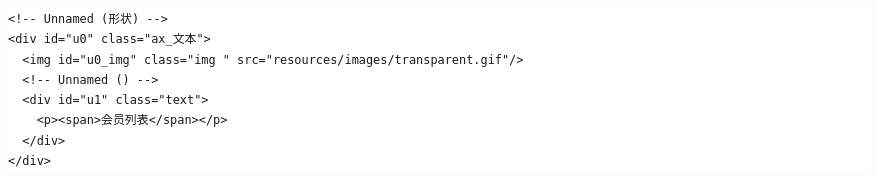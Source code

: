<!DOCTYPE html>
<html>
  <head>
    <title>新会员管理</title>
    <meta http-equiv="content-type" content="text/html; charset=utf-8"/>
    <meta name="apple-mobile-web-app-capable" content="yes"/>
    <link href="resources/css/jquery-ui-themes.css" type="text/css" rel="stylesheet"/>
    <link href="resources/css/axure_rp_page.css" type="text/css" rel="stylesheet"/>
    <link href="data/styles.css" type="text/css" rel="stylesheet"/>
    <link href="files/新会员管理/styles.css" type="text/css" rel="stylesheet"/>
    <script src="resources/scripts/jquery-1.7.1.min.js"></script>
    <script src="resources/scripts/jquery-ui-1.8.10.custom.min.js"></script>
    <script src="resources/scripts/prototype/axQuery.js"></script>
    <script src="resources/scripts/prototype/globals.js"></script>
    <script src="resources/scripts/axutils.js"></script>
    <script src="resources/scripts/prototype/annotation.js"></script>
    <script src="resources/scripts/prototype/axQuery.std.js"></script>
    <script src="resources/scripts/prototype/doc.js"></script>
    <script src="data/document.js"></script>
    <script src="resources/scripts/messagecenter.js"></script>
    <script src="resources/scripts/prototype/events.js"></script>
    <script src="resources/scripts/prototype/action.js"></script>
    <script src="resources/scripts/prototype/expr.js"></script>
    <script src="resources/scripts/prototype/geometry.js"></script>
    <script src="resources/scripts/prototype/flyout.js"></script>
    <script src="resources/scripts/prototype/ie.js"></script>
    <script src="resources/scripts/prototype/model.js"></script>
    <script src="resources/scripts/prototype/repeater.js"></script>
    <script src="resources/scripts/prototype/sto.js"></script>
    <script src="resources/scripts/prototype/utils.temp.js"></script>
    <script src="resources/scripts/prototype/variables.js"></script>
    <script src="resources/scripts/prototype/drag.js"></script>
    <script src="resources/scripts/prototype/move.js"></script>
    <script src="resources/scripts/prototype/visibility.js"></script>
    <script src="resources/scripts/prototype/style.js"></script>
    <script src="resources/scripts/prototype/adaptive.js"></script>
    <script src="resources/scripts/prototype/tree.js"></script>
    <script src="resources/scripts/prototype/init.temp.js"></script>
    <script src="files/新会员管理/data.js"></script>
    <script src="resources/scripts/prototype/legacy.js"></script>
    <script src="resources/scripts/prototype/viewer.js"></script>
  </head>
  <body>

    <!-- Unnamed (形状) -->
    <div id="u0" class="ax_文本">
      <img id="u0_img" class="img " src="resources/images/transparent.gif"/>
      <!-- Unnamed () -->
      <div id="u1" class="text">
        <p><span>会员列表</span></p>
      </div>
    </div>
